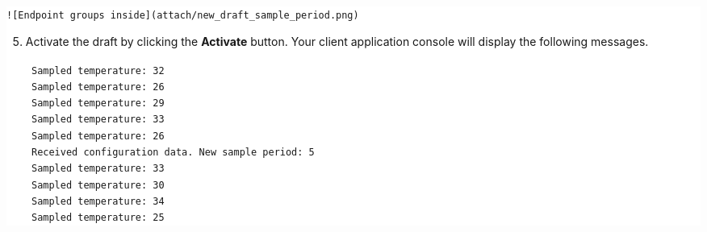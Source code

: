     ![Endpoint groups inside](attach/new_draft_sample_period.png)

5. Activate the draft by clicking the **Activate** button.
Your client application console will display the following messages.

        Sampled temperature: 32
        Sampled temperature: 26
        Sampled temperature: 29
        Sampled temperature: 33
        Sampled temperature: 26
        Received configuration data. New sample period: 5
        Sampled temperature: 33
        Sampled temperature: 30
        Sampled temperature: 34
        Sampled temperature: 25

